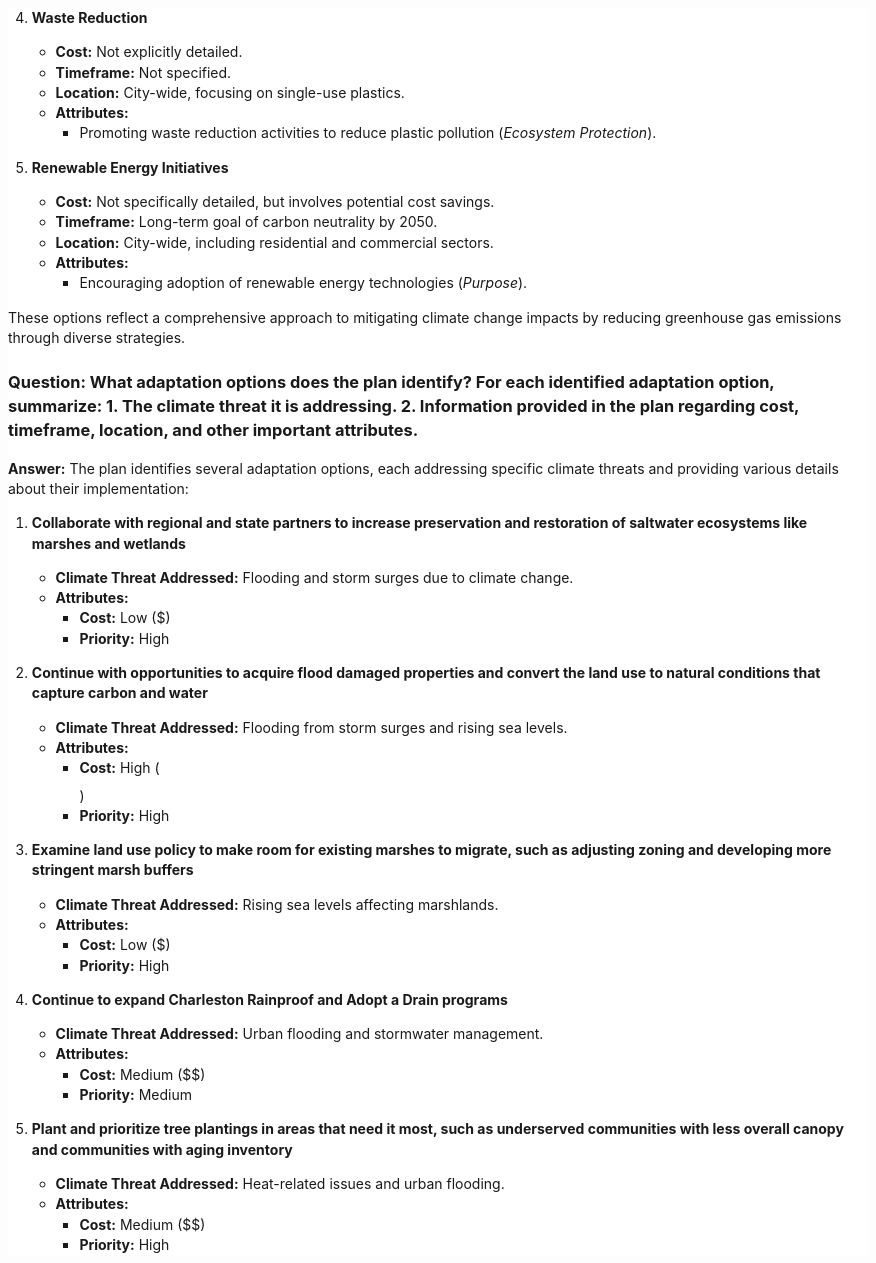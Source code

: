 4. **Waste Reduction**
   - **Cost:** Not explicitly detailed.
   - **Timeframe:** Not specified.
   - **Location:** City-wide, focusing on single-use plastics.
   - **Attributes:** 
     - Promoting waste reduction activities to reduce plastic pollution (*Ecosystem Protection*).

5. **Renewable Energy Initiatives**
   - **Cost:** Not specifically detailed, but involves potential cost savings.
   - **Timeframe:** Long-term goal of carbon neutrality by 2050.
   - **Location:** City-wide, including residential and commercial sectors.
   - **Attributes:** 
     - Encouraging adoption of renewable energy technologies (*Purpose*).

These options reflect a comprehensive approach to mitigating climate change impacts by reducing greenhouse gas emissions through diverse strategies.

### Question: What adaptation options does the plan identify? For each identified adaptation option, summarize: 1. The climate threat it is addressing. 2. Information provided in the plan regarding cost, timeframe, location, and other important attributes.
**Answer:**
The plan identifies several adaptation options, each addressing specific climate threats and providing various details about their implementation:

1. **Collaborate with regional and state partners to increase preservation and restoration of saltwater ecosystems like marshes and wetlands**  
   - **Climate Threat Addressed:** Flooding and storm surges due to climate change.  
   - **Attributes:**  
     - **Cost:** Low ($)  
     - **Priority:** High  

2. **Continue with opportunities to acquire flood damaged properties and convert the land use to natural conditions that capture carbon and water**  
   - **Climate Threat Addressed:** Flooding from storm surges and rising sea levels.  
   - **Attributes:**  
     - **Cost:** High ($$$$)  
     - **Priority:** High  

3. **Examine land use policy to make room for existing marshes to migrate, such as adjusting zoning and developing more stringent marsh buffers**  
   - **Climate Threat Addressed:** Rising sea levels affecting marshlands.  
   - **Attributes:**  
     - **Cost:** Low ($)  
     - **Priority:** High  

4. **Continue to expand Charleston Rainproof and Adopt a Drain programs**  
   - **Climate Threat Addressed:** Urban flooding and stormwater management.  
   - **Attributes:**  
     - **Cost:** Medium ($$)  
     - **Priority:** Medium  

5. **Plant and prioritize tree plantings in areas that need it most, such as underserved communities with less overall canopy and communities with aging inventory**  
   - **Climate Threat Addressed:** Heat-related issues and urban flooding.  
   - **Attributes:**  
     - **Cost:** Medium ($$)  
     - **Priority:** High  
